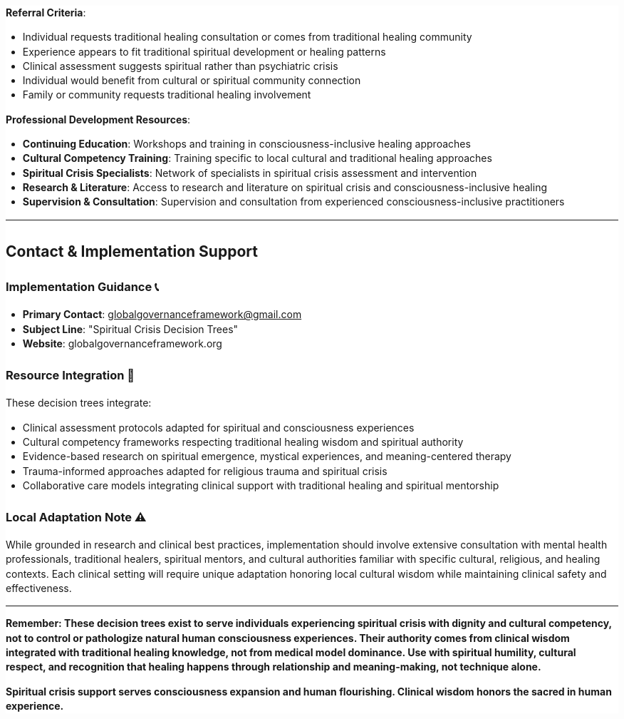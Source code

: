 **Referral Criteria**:
- Individual requests traditional healing consultation or comes from traditional healing community
- Experience appears to fit traditional spiritual development or healing patterns
- Clinical assessment suggests spiritual rather than psychiatric crisis
- Individual would benefit from cultural or spiritual community connection
- Family or community requests traditional healing involvement

**Professional Development Resources**:
- **Continuing Education**: Workshops and training in consciousness-inclusive healing approaches
- **Cultural Competency Training**: Training specific to local cultural and traditional healing approaches
- **Spiritual Crisis Specialists**: Network of specialists in spiritual crisis assessment and intervention
- **Research & Literature**: Access to research and literature on spiritual crisis and consciousness-inclusive healing
- **Supervision & Consultation**: Supervision and consultation from experienced consciousness-inclusive practitioners

---

## Contact & Implementation Support

### **Implementation Guidance** 📞
- **Primary Contact**: globalgovernanceframework@gmail.com
- **Subject Line**: "Spiritual Crisis Decision Trees"
- **Website**: globalgovernanceframework.org

### **Resource Integration** 🤝
These decision trees integrate:
- Clinical assessment protocols adapted for spiritual and consciousness experiences
- Cultural competency frameworks respecting traditional healing wisdom and spiritual authority
- Evidence-based research on spiritual emergence, mystical experiences, and meaning-centered therapy
- Trauma-informed approaches adapted for religious trauma and spiritual crisis
- Collaborative care models integrating clinical support with traditional healing and spiritual mentorship

### **Local Adaptation Note** ⚠️
While grounded in research and clinical best practices, implementation should involve extensive consultation with mental health professionals, traditional healers, spiritual mentors, and cultural authorities familiar with specific cultural, religious, and healing contexts. Each clinical setting will require unique adaptation honoring local cultural wisdom while maintaining clinical safety and effectiveness.

---

**Remember: These decision trees exist to serve individuals experiencing spiritual crisis with dignity and cultural competency, not to control or pathologize natural human consciousness experiences. Their authority comes from clinical wisdom integrated with traditional healing knowledge, not from medical model dominance. Use with spiritual humility, cultural respect, and recognition that healing happens through relationship and meaning-making, not technique alone.**

**Spiritual crisis support serves consciousness expansion and human flourishing. Clinical wisdom honors the sacred in human experience.**